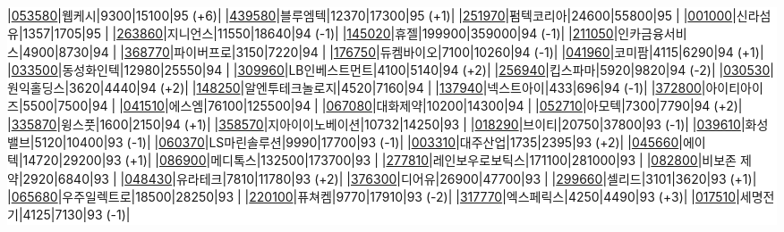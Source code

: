 |[053580](https://finance.daum.net/quotes/A053580)|웹케시|9300|15100|95 (+6)|
|[439580](https://finance.daum.net/quotes/A439580)|블루엠텍|12370|17300|95 (+1)|
|[251970](https://finance.daum.net/quotes/A251970)|펌텍코리아|24600|55800|95 |
|[001000](https://finance.daum.net/quotes/A001000)|신라섬유|1357|1705|95 |
|[263860](https://finance.daum.net/quotes/A263860)|지니언스|11550|18640|94 (-1)|
|[145020](https://finance.daum.net/quotes/A145020)|휴젤|199900|359000|94 (-1)|
|[211050](https://finance.daum.net/quotes/A211050)|인카금융서비스|4900|8730|94 |
|[368770](https://finance.daum.net/quotes/A368770)|파이버프로|3150|7220|94 |
|[176750](https://finance.daum.net/quotes/A176750)|듀켐바이오|7100|10260|94 (-1)|
|[041960](https://finance.daum.net/quotes/A041960)|코미팜|4115|6290|94 (+1)|
|[033500](https://finance.daum.net/quotes/A033500)|동성화인텍|12980|25550|94 |
|[309960](https://finance.daum.net/quotes/A309960)|LB인베스트먼트|4100|5140|94 (+2)|
|[256940](https://finance.daum.net/quotes/A256940)|킵스파마|5920|9820|94 (-2)|
|[030530](https://finance.daum.net/quotes/A030530)|원익홀딩스|3620|4440|94 (+2)|
|[148250](https://finance.daum.net/quotes/A148250)|알엔투테크놀로지|4520|7160|94 |
|[137940](https://finance.daum.net/quotes/A137940)|넥스트아이|433|696|94 (-1)|
|[372800](https://finance.daum.net/quotes/A372800)|아이티아이즈|5500|7500|94 |
|[041510](https://finance.daum.net/quotes/A041510)|에스엠|76100|125500|94 |
|[067080](https://finance.daum.net/quotes/A067080)|대화제약|10200|14300|94 |
|[052710](https://finance.daum.net/quotes/A052710)|아모텍|7300|7790|94 (+2)|
|[335870](https://finance.daum.net/quotes/A335870)|윙스풋|1600|2150|94 (+1)|
|[358570](https://finance.daum.net/quotes/A358570)|지아이이노베이션|10732|14250|93 |
|[018290](https://finance.daum.net/quotes/A018290)|브이티|20750|37800|93 (-1)|
|[039610](https://finance.daum.net/quotes/A039610)|화성밸브|5120|10400|93 (-1)|
|[060370](https://finance.daum.net/quotes/A060370)|LS마린솔루션|9990|17700|93 (-1)|
|[003310](https://finance.daum.net/quotes/A003310)|대주산업|1735|2395|93 (+2)|
|[045660](https://finance.daum.net/quotes/A045660)|에이텍|14720|29200|93 (+1)|
|[086900](https://finance.daum.net/quotes/A086900)|메디톡스|132500|173700|93 |
|[277810](https://finance.daum.net/quotes/A277810)|레인보우로보틱스|171100|281000|93 |
|[082800](https://finance.daum.net/quotes/A082800)|비보존 제약|2920|6840|93 |
|[048430](https://finance.daum.net/quotes/A048430)|유라테크|7810|11780|93 (+2)|
|[376300](https://finance.daum.net/quotes/A376300)|디어유|26900|47700|93 |
|[299660](https://finance.daum.net/quotes/A299660)|셀리드|3101|3620|93 (+1)|
|[065680](https://finance.daum.net/quotes/A065680)|우주일렉트로|18500|28250|93 |
|[220100](https://finance.daum.net/quotes/A220100)|퓨쳐켐|9770|17910|93 (-2)|
|[317770](https://finance.daum.net/quotes/A317770)|엑스페릭스|4250|4490|93 (+3)|
|[017510](https://finance.daum.net/quotes/A017510)|세명전기|4125|7130|93 (-1)|